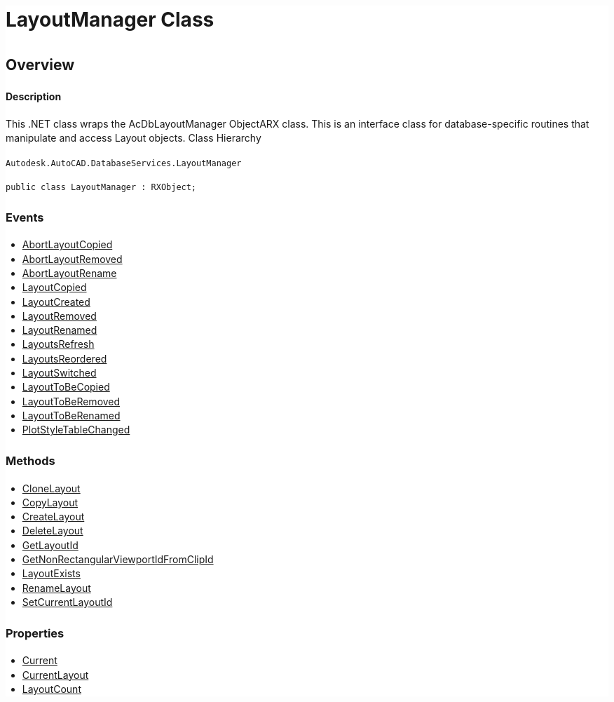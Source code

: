 # LayoutManager Class

## Overview

#### Description
This .NET class wraps the AcDbLayoutManager ObjectARX class. 
This is an interface class for database-specific routines that manipulate and access Layout objects.
Class Hierarchy
```text
Autodesk.AutoCAD.DatabaseServices.LayoutManager
```

```text
public class LayoutManager : RXObject;
```

### Events

- [AbortLayoutCopied](#abortlayoutcopied)
- [AbortLayoutRemoved](#abortlayoutremoved)
- [AbortLayoutRename](#abortlayoutrename)
- [LayoutCopied](#layoutcopied)
- [LayoutCreated](#layoutcreated)
- [LayoutRemoved](#layoutremoved)
- [LayoutRenamed](#layoutrenamed)
- [LayoutsRefresh](#layoutsrefresh)
- [LayoutsReordered](#layoutsreordered)
- [LayoutSwitched](#layoutswitched)
- [LayoutToBeCopied](#layouttobecopied)
- [LayoutToBeRemoved](#layouttoberemoved)
- [LayoutToBeRenamed](#layouttoberenamed)
- [PlotStyleTableChanged](#plotstyletablechanged)

### Methods

- [CloneLayout](#clonelayout)
- [CopyLayout](#copylayout)
- [CreateLayout](#createlayout)
- [DeleteLayout](#deletelayout)
- [GetLayoutId](#getlayoutid)
- [GetNonRectangularViewportIdFromClipId](#getnonrectangularviewportidfromclipid)
- [LayoutExists](#layoutexists)
- [RenameLayout](#renamelayout)
- [SetCurrentLayoutId](#setcurrentlayoutid)

### Properties

- [Current](#current)
- [CurrentLayout](#currentlayout)
- [LayoutCount](#layoutcount)
